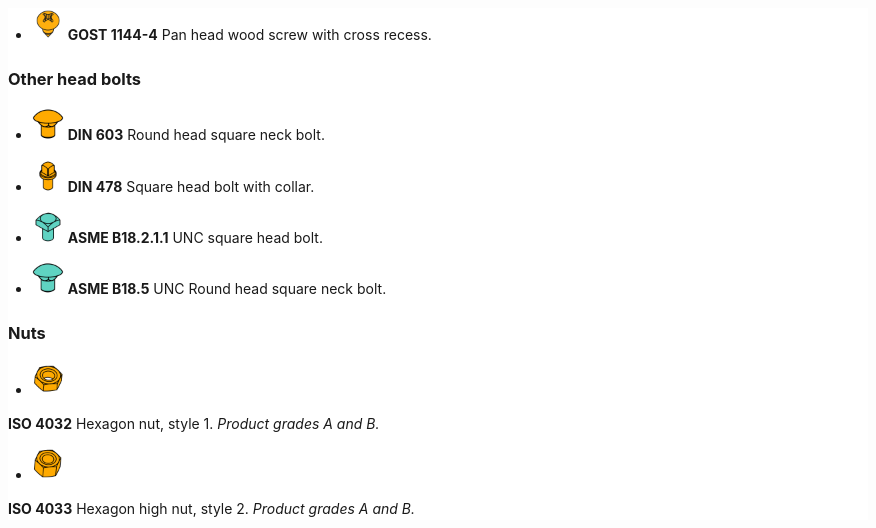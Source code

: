 -   <img alt="" src=images/Fasteners_GOST1144-4.svg  style="width:32px;"> **GOST 1144-4** Pan head wood screw with cross recess.

### Other head bolts 

-   <img alt="" src=images/Fasteners_DIN603.svg  style="width:32px;"> **DIN 603** Round head square neck bolt.

-   <img alt="" src=images/Fasteners_DIN478.svg  style="width:32px;"> **DIN 478** Square head bolt with collar.

-   <img alt="" src=images/Fasteners_ASMEB18.2.1.1.svg  style="width:32px;"> **ASME B18.2.1.1** UNC square head bolt.

-   <img alt="" src=images/Fasteners_ASMEB18.5.2.svg  style="width:32px;"> **ASME B18.5** UNC Round head square neck bolt.

### Nuts

-   <img alt="" src=images/Fasteners_ISO4032.svg  style="width:32px;"> 
**ISO 4032** Hexagon nut, style 1. *Product grades A and B.*

-   <img alt="" src=images/Fasteners_ISO4033.svg  style="width:32px;"> 
**ISO 4033** Hexagon high nut, style 2. *Product grades A and B.*
